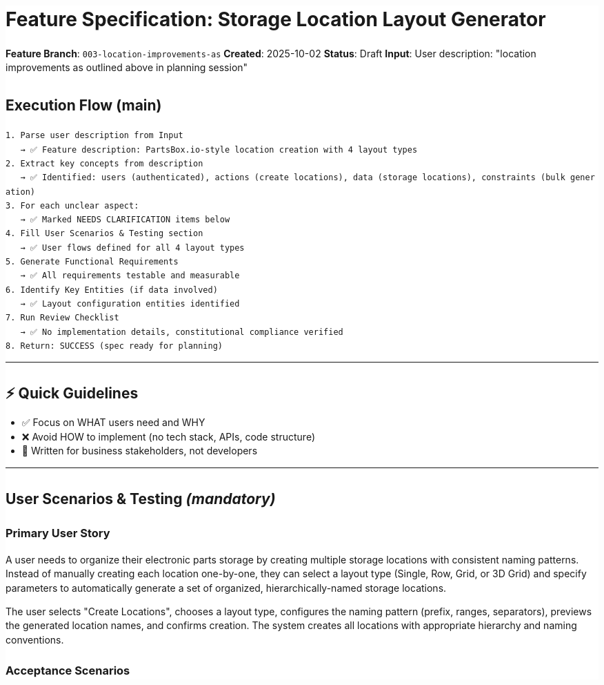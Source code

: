 # Feature Specification: Storage Location Layout Generator

**Feature Branch**: `003-location-improvements-as`
**Created**: 2025-10-02
**Status**: Draft
**Input**: User description: "location improvements as outlined above in planning session"

## Execution Flow (main)
```
1. Parse user description from Input
   → ✅ Feature description: PartsBox.io-style location creation with 4 layout types
2. Extract key concepts from description
   → ✅ Identified: users (authenticated), actions (create locations), data (storage locations), constraints (bulk generation)
3. For each unclear aspect:
   → ✅ Marked NEEDS CLARIFICATION items below
4. Fill User Scenarios & Testing section
   → ✅ User flows defined for all 4 layout types
5. Generate Functional Requirements
   → ✅ All requirements testable and measurable
6. Identify Key Entities (if data involved)
   → ✅ Layout configuration entities identified
7. Run Review Checklist
   → ✅ No implementation details, constitutional compliance verified
8. Return: SUCCESS (spec ready for planning)
```

---

## ⚡ Quick Guidelines
- ✅ Focus on WHAT users need and WHY
- ❌ Avoid HOW to implement (no tech stack, APIs, code structure)
- 👥 Written for business stakeholders, not developers

---

## User Scenarios & Testing *(mandatory)*

### Primary User Story

A user needs to organize their electronic parts storage by creating multiple storage locations with consistent naming patterns. Instead of manually creating each location one-by-one, they can select a layout type (Single, Row, Grid, or 3D Grid) and specify parameters to automatically generate a set of organized, hierarchically-named storage locations.

The user selects "Create Locations", chooses a layout type, configures the naming pattern (prefix, ranges, separators), previews the generated location names, and confirms creation. The system creates all locations with appropriate hierarchy and naming conventions.

### Acceptance Scenarios
